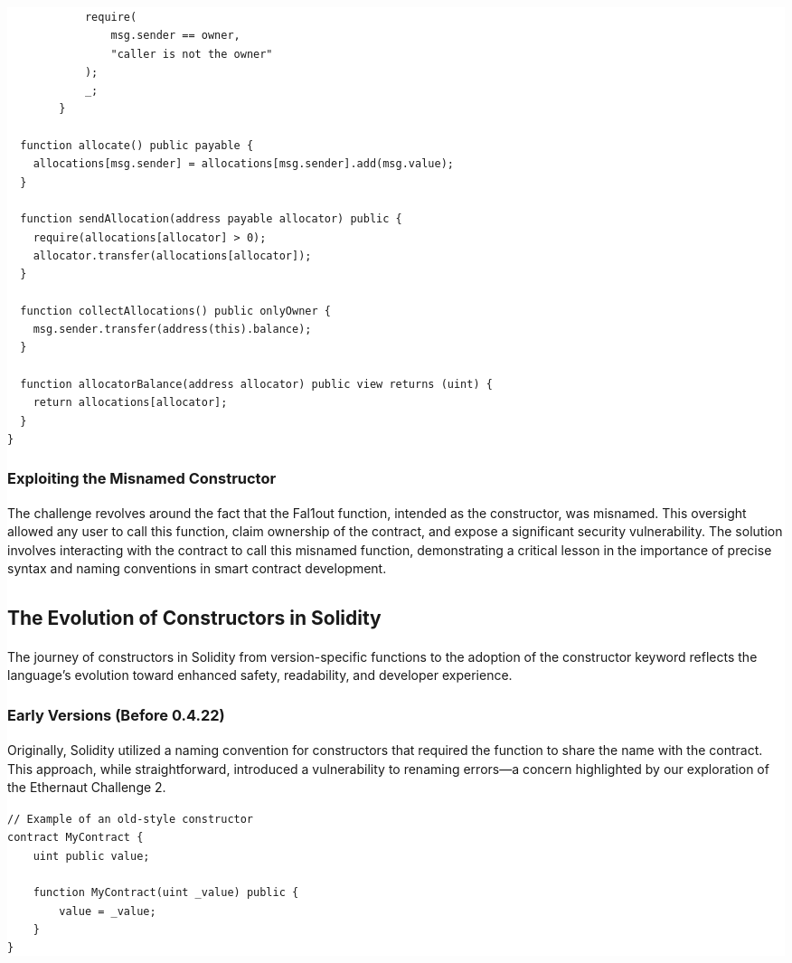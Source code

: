 ```
	        require(
	            msg.sender == owner,
	            "caller is not the owner"
	        );
	        _;
	    }

  function allocate() public payable {
    allocations[msg.sender] = allocations[msg.sender].add(msg.value);
  }

  function sendAllocation(address payable allocator) public {
    require(allocations[allocator] > 0);
    allocator.transfer(allocations[allocator]);
  }

  function collectAllocations() public onlyOwner {
    msg.sender.transfer(address(this).balance);
  }

  function allocatorBalance(address allocator) public view returns (uint) {
    return allocations[allocator];
  }
}
```

### Exploiting the Misnamed Constructor


The challenge revolves around the fact that the Fal1out function, intended as the constructor, was misnamed. This oversight allowed any user to call this function, claim ownership of the contract, and expose a significant security vulnerability. The solution involves interacting with the contract to call this misnamed function, demonstrating a critical lesson in the importance of precise syntax and naming conventions in smart contract development.


The Evolution of Constructors in Solidity
-----------------------------------------


The journey of constructors in Solidity from version-specific functions to the adoption of the constructor keyword reflects the language’s evolution toward enhanced safety, readability, and developer experience.


### Early Versions (Before 0.4.22)


Originally, Solidity utilized a naming convention for constructors that required the function to share the name with the contract. This approach, while straightforward, introduced a vulnerability to renaming errors—a concern highlighted by our exploration of the Ethernaut Challenge 2.



```
// Example of an old-style constructor
contract MyContract {
    uint public value;

    function MyContract(uint _value) public {
        value = _value;
    }
}
```
